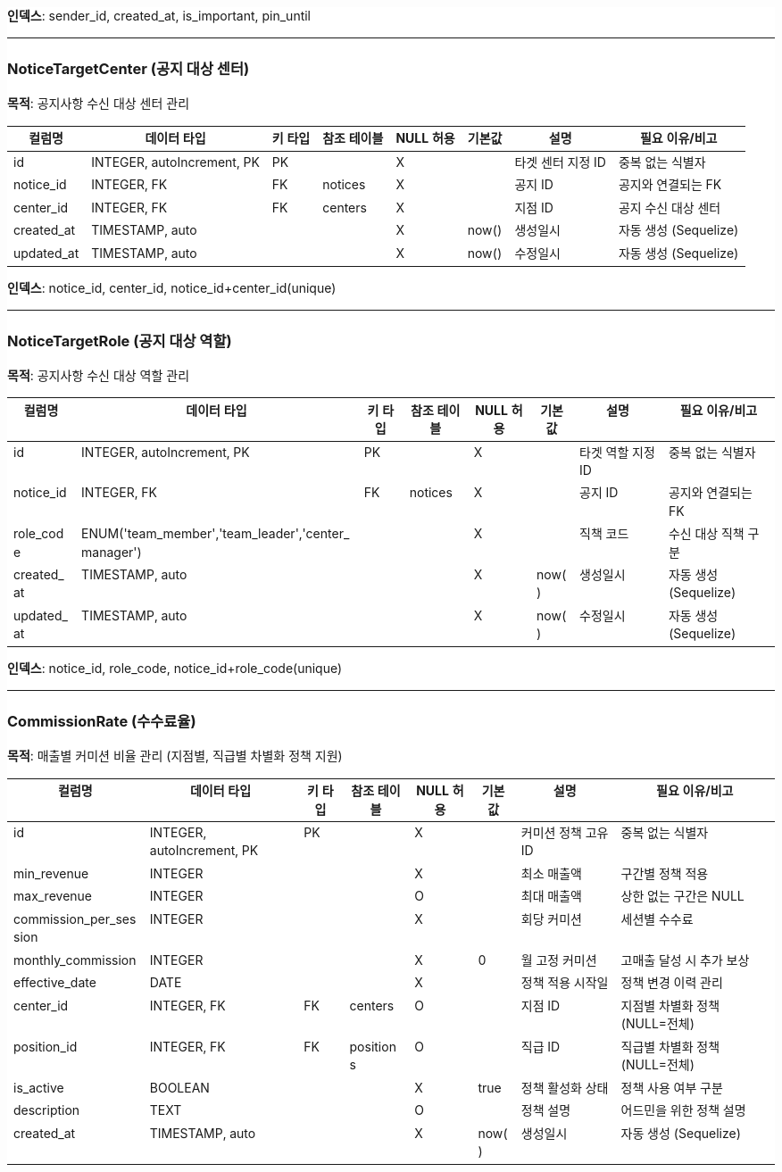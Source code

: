 **인덱스**: sender_id, created_at, is_important, pin_until

---

### NoticeTargetCenter (공지 대상 센터)

**목적**: 공지사항 수신 대상 센터 관리

| 컬럼명     | 데이터 타입                | 키 타입 | 참조 테이블 | NULL 허용 | 기본값 | 설명              | 필요 이유/비고        |
| ---------- | -------------------------- | ------- | ----------- | --------- | ------ | ----------------- | --------------------- |
| id         | INTEGER, autoIncrement, PK | PK      |             | X         |        | 타겟 센터 지정 ID | 중복 없는 식별자      |
| notice_id  | INTEGER, FK                | FK      | notices     | X         |        | 공지 ID           | 공지와 연결되는 FK    |
| center_id  | INTEGER, FK                | FK      | centers     | X         |        | 지점 ID           | 공지 수신 대상 센터   |
| created_at | TIMESTAMP, auto            |         |             | X         | now()  | 생성일시          | 자동 생성 (Sequelize) |
| updated_at | TIMESTAMP, auto            |         |             | X         | now()  | 수정일시          | 자동 생성 (Sequelize) |

**인덱스**: notice_id, center_id, notice_id+center_id(unique)

---

### NoticeTargetRole (공지 대상 역할)

**목적**: 공지사항 수신 대상 역할 관리

| 컬럼명     | 데이터 타입                                        | 키 타입 | 참조 테이블 | NULL 허용 | 기본값 | 설명              | 필요 이유/비고        |
| ---------- | -------------------------------------------------- | ------- | ----------- | --------- | ------ | ----------------- | --------------------- |
| id         | INTEGER, autoIncrement, PK                         | PK      |             | X         |        | 타겟 역할 지정 ID | 중복 없는 식별자      |
| notice_id  | INTEGER, FK                                        | FK      | notices     | X         |        | 공지 ID           | 공지와 연결되는 FK    |
| role_code  | ENUM('team_member','team_leader','center_manager') |         |             | X         |        | 직책 코드         | 수신 대상 직책 구분   |
| created_at | TIMESTAMP, auto                                    |         |             | X         | now()  | 생성일시          | 자동 생성 (Sequelize) |
| updated_at | TIMESTAMP, auto                                    |         |             | X         | now()  | 수정일시          | 자동 생성 (Sequelize) |

**인덱스**: notice_id, role_code, notice_id+role_code(unique)

---

### CommissionRate (수수료율)

**목적**: 매출별 커미션 비율 관리 (지점별, 직급별 차별화 정책 지원)

| 컬럼명                 | 데이터 타입                | 키 타입 | 참조 테이블 | NULL 허용 | 기본값 | 설명                | 필요 이유/비고                 |
| ---------------------- | -------------------------- | ------- | ----------- | --------- | ------ | ------------------- | ------------------------------ |
| id                     | INTEGER, autoIncrement, PK | PK      |             | X         |        | 커미션 정책 고유 ID | 중복 없는 식별자               |
| min_revenue            | INTEGER                    |         |             | X         |        | 최소 매출액         | 구간별 정책 적용               |
| max_revenue            | INTEGER                    |         |             | O         |        | 최대 매출액         | 상한 없는 구간은 NULL          |
| commission_per_session | INTEGER                    |         |             | X         |        | 회당 커미션         | 세션별 수수료                  |
| monthly_commission     | INTEGER                    |         |             | X         | 0      | 월 고정 커미션      | 고매출 달성 시 추가 보상       |
| effective_date         | DATE                       |         |             | X         |        | 정책 적용 시작일    | 정책 변경 이력 관리            |
| center_id              | INTEGER, FK                | FK      | centers     | O         |        | 지점 ID             | 지점별 차별화 정책 (NULL=전체) |
| position_id            | INTEGER, FK                | FK      | positions   | O         |        | 직급 ID             | 직급별 차별화 정책 (NULL=전체) |
| is_active              | BOOLEAN                    |         |             | X         | true   | 정책 활성화 상태    | 정책 사용 여부 구분            |
| description            | TEXT                       |         |             | O         |        | 정책 설명           | 어드민을 위한 정책 설명        |
| created_at             | TIMESTAMP, auto            |         |             | X         | now()  | 생성일시            | 자동 생성 (Sequelize)          |